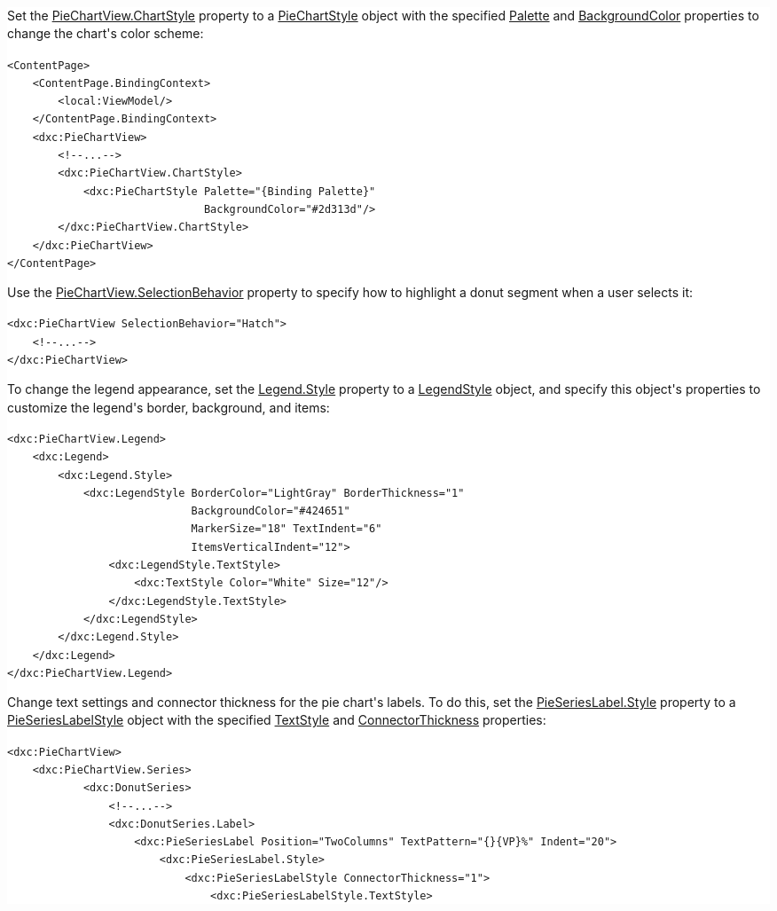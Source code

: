 Set the [PieChartView.ChartStyle](https://docs.devexpress.com/MAUI/DevExpress.Maui.Charts.PieChartView.ChartStyle) property to a [PieChartStyle](https://docs.devexpress.com/MAUI/DevExpress.Maui.Charts.PieChartStyle) object with the specified [Palette](https://docs.devexpress.com/MAUI/DevExpress.Maui.Charts.ChartStyleBase.Palette) and [BackgroundColor](https://docs.devexpress.com/MAUI/DevExpress.Maui.Charts.ChartStyleBase.BackgroundColor) properties to change the chart's color scheme:
```xaml
<ContentPage>
    <ContentPage.BindingContext>
        <local:ViewModel/>
    </ContentPage.BindingContext>
    <dxc:PieChartView>
        <!--...-->
        <dxc:PieChartView.ChartStyle>
            <dxc:PieChartStyle Palette="{Binding Palette}" 
                               BackgroundColor="#2d313d"/>
        </dxc:PieChartView.ChartStyle>
    </dxc:PieChartView>
</ContentPage>
```

Use the [PieChartView.SelectionBehavior](https://docs.devexpress.com/MAUI/DevExpress.Maui.Charts.PieChartView.SelectionBehavior) property to specify how to highlight a donut segment when a user selects it:
```xaml
<dxc:PieChartView SelectionBehavior="Hatch">
    <!--...-->
</dxc:PieChartView>
```

To change the legend appearance, set the [Legend.Style](https://docs.devexpress.com/MAUI/DevExpress.Maui.Charts.Legend.Style) property to a [LegendStyle](https://docs.devexpress.com/MAUI/DevExpress.Maui.Charts.LegendStyle) object, and specify this object's properties to customize the legend's border, background, and items:
```xaml
<dxc:PieChartView.Legend>
    <dxc:Legend>
        <dxc:Legend.Style>
            <dxc:LegendStyle BorderColor="LightGray" BorderThickness="1"
                             BackgroundColor="#424651"
                             MarkerSize="18" TextIndent="6"
                             ItemsVerticalIndent="12">
                <dxc:LegendStyle.TextStyle>
                    <dxc:TextStyle Color="White" Size="12"/>
                </dxc:LegendStyle.TextStyle>
            </dxc:LegendStyle>
        </dxc:Legend.Style>
    </dxc:Legend>
</dxc:PieChartView.Legend>
```

Change text settings and connector thickness for the pie chart's labels. To do this, set the [PieSeriesLabel.Style](https://docs.devexpress.com/MAUI/DevExpress.Maui.Charts.PieSeriesLabel.Style) property to a [PieSeriesLabelStyle](https://docs.devexpress.com/MAUI/DevExpress.Maui.Charts.PieSeriesLabelStyle) object with the specified [TextStyle](https://docs.devexpress.com/MAUI/DevExpress.Maui.Charts.TextElementStyleBase.TextStyle) and [ConnectorThickness](https://docs.devexpress.com/MAUI/DevExpress.Maui.Charts.PieSeriesLabelStyle.ConnectorThickness) properties:
```xaml
<dxc:PieChartView>
    <dxc:PieChartView.Series>
            <dxc:DonutSeries>
                <!--...-->
                <dxc:DonutSeries.Label>
                    <dxc:PieSeriesLabel Position="TwoColumns" TextPattern="{}{VP}%" Indent="20">
                        <dxc:PieSeriesLabel.Style>
                            <dxc:PieSeriesLabelStyle ConnectorThickness="1">
                                <dxc:PieSeriesLabelStyle.TextStyle>
```